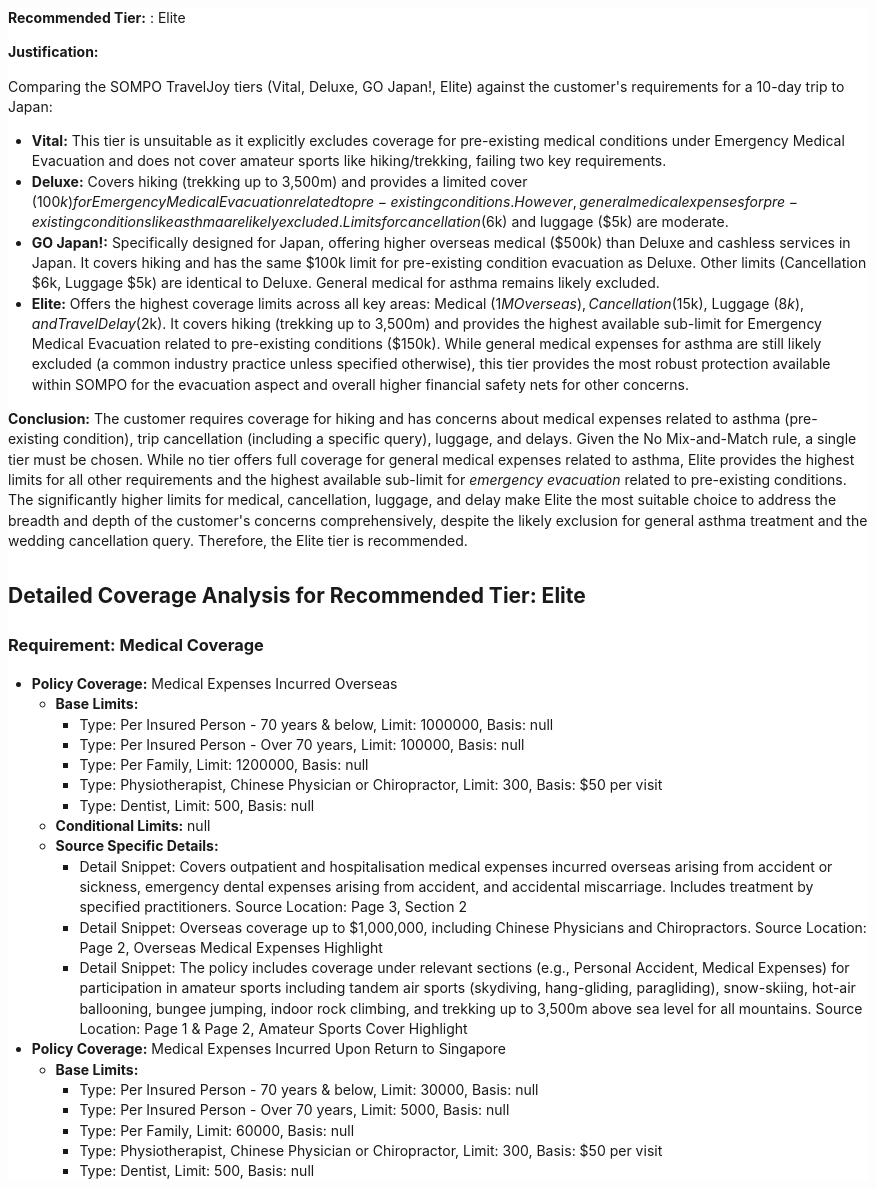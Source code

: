 **Recommended Tier:** : Elite

**Justification:**

Comparing the SOMPO TravelJoy tiers (Vital, Deluxe, GO Japan!, Elite) against the customer's requirements for a 10-day trip to Japan:

*   **Vital:** This tier is unsuitable as it explicitly excludes coverage for pre-existing medical conditions under Emergency Medical Evacuation and does not cover amateur sports like hiking/trekking, failing two key requirements.
*   **Deluxe:** Covers hiking (trekking up to 3,500m) and provides a limited cover ($100k) for Emergency Medical Evacuation related to pre-existing conditions. However, general medical expenses for pre-existing conditions like asthma are likely excluded. Limits for cancellation ($6k) and luggage ($5k) are moderate.
*   **GO Japan!:** Specifically designed for Japan, offering higher overseas medical ($500k) than Deluxe and cashless services in Japan. It covers hiking and has the same $100k limit for pre-existing condition evacuation as Deluxe. Other limits (Cancellation $6k, Luggage $5k) are identical to Deluxe. General medical for asthma remains likely excluded.
*   **Elite:** Offers the highest coverage limits across all key areas: Medical ($1M Overseas), Cancellation ($15k), Luggage ($8k), and Travel Delay ($2k). It covers hiking (trekking up to 3,500m) and provides the highest available sub-limit for Emergency Medical Evacuation related to pre-existing conditions ($150k). While general medical expenses for asthma are still likely excluded (a common industry practice unless specified otherwise), this tier provides the most robust protection available within SOMPO for the evacuation aspect and overall higher financial safety nets for other concerns.

**Conclusion:** The customer requires coverage for hiking and has concerns about medical expenses related to asthma (pre-existing condition), trip cancellation (including a specific query), luggage, and delays. Given the No Mix-and-Match rule, a single tier must be chosen. While no tier offers full coverage for general medical expenses related to asthma, Elite provides the highest limits for all other requirements and the highest available sub-limit for *emergency evacuation* related to pre-existing conditions. The significantly higher limits for medical, cancellation, luggage, and delay make Elite the most suitable choice to address the breadth and depth of the customer's concerns comprehensively, despite the likely exclusion for general asthma treatment and the wedding cancellation query. Therefore, the Elite tier is recommended.

## Detailed Coverage Analysis for Recommended Tier: Elite

### Requirement: Medical Coverage

*   **Policy Coverage:** Medical Expenses Incurred Overseas
    *   **Base Limits:**
        *   Type: Per Insured Person - 70 years & below, Limit: 1000000, Basis: null
        *   Type: Per Insured Person - Over 70 years, Limit: 100000, Basis: null
        *   Type: Per Family, Limit: 1200000, Basis: null
        *   Type: Physiotherapist, Chinese Physician or Chiropractor, Limit: 300, Basis: $50 per visit
        *   Type: Dentist, Limit: 500, Basis: null
    *   **Conditional Limits:** null
    *   **Source Specific Details:**
        *   Detail Snippet: Covers outpatient and hospitalisation medical expenses incurred overseas arising from accident or sickness, emergency dental expenses arising from accident, and accidental miscarriage. Includes treatment by specified practitioners. Source Location: Page 3, Section 2
        *   Detail Snippet: Overseas coverage up to $1,000,000, including Chinese Physicians and Chiropractors. Source Location: Page 2, Overseas Medical Expenses Highlight
        *   Detail Snippet: The policy includes coverage under relevant sections (e.g., Personal Accident, Medical Expenses) for participation in amateur sports including tandem air sports (skydiving, hang-gliding, paragliding), snow-skiing, hot-air ballooning, bungee jumping, indoor rock climbing, and trekking up to 3,500m above sea level for all mountains. Source Location: Page 1 & Page 2, Amateur Sports Cover Highlight
*   **Policy Coverage:** Medical Expenses Incurred Upon Return to Singapore
    *   **Base Limits:**
        *   Type: Per Insured Person - 70 years & below, Limit: 30000, Basis: null
        *   Type: Per Insured Person - Over 70 years, Limit: 5000, Basis: null
        *   Type: Per Family, Limit: 60000, Basis: null
        *   Type: Physiotherapist, Chinese Physician or Chiropractor, Limit: 300, Basis: $50 per visit
        *   Type: Dentist, Limit: 500, Basis: null